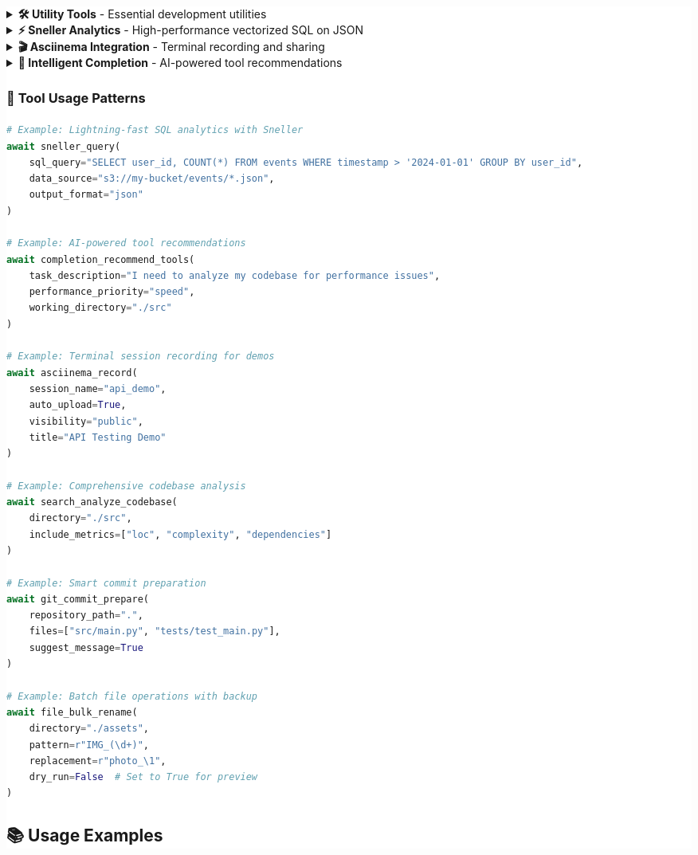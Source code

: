 <details><summary><strong>🛠️ Utility Tools</strong> - Essential development utilities</summary></details>

<details><summary><strong>⚡ Sneller Analytics</strong> - High-performance vectorized SQL on JSON</summary></details>

<details><summary><strong>🎬 Asciinema Integration</strong> - Terminal recording and sharing</summary></details>

<details><summary><strong>🧠 Intelligent Completion</strong> - AI-powered tool recommendations</summary></details>

### 🎯 **Tool Usage Patterns**

```python
# Example: Lightning-fast SQL analytics with Sneller
await sneller_query(
    sql_query="SELECT user_id, COUNT(*) FROM events WHERE timestamp > '2024-01-01' GROUP BY user_id",
    data_source="s3://my-bucket/events/*.json",
    output_format="json"
)

# Example: AI-powered tool recommendations
await completion_recommend_tools(
    task_description="I need to analyze my codebase for performance issues",
    performance_priority="speed",
    working_directory="./src"
)

# Example: Terminal session recording for demos
await asciinema_record(
    session_name="api_demo",
    auto_upload=True,
    visibility="public",
    title="API Testing Demo"
)

# Example: Comprehensive codebase analysis
await search_analyze_codebase(
    directory="./src",
    include_metrics=["loc", "complexity", "dependencies"]
)

# Example: Smart commit preparation
await git_commit_prepare(
    repository_path=".",
    files=["src/main.py", "tests/test_main.py"],
    suggest_message=True
)

# Example: Batch file operations with backup
await file_bulk_rename(
    directory="./assets",
    pattern=r"IMG_(\d+)",
    replacement=r"photo_\1",
    dry_run=False  # Set to True for preview
)
```
## 📚 Usage Examples
